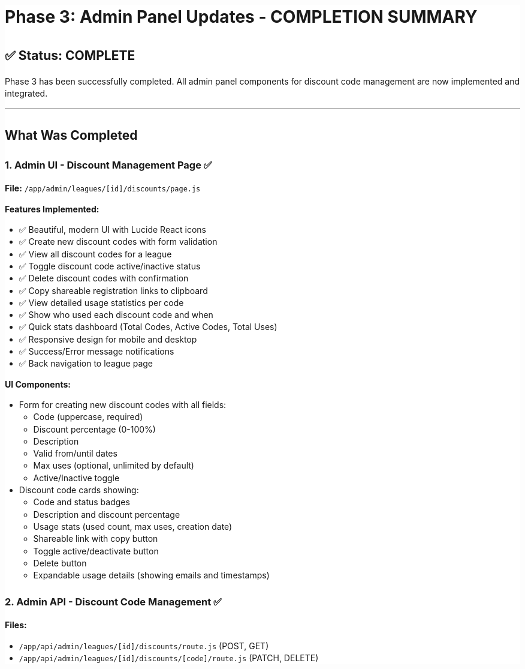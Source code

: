 # Phase 3: Admin Panel Updates - COMPLETION SUMMARY

## ✅ Status: COMPLETE

Phase 3 has been successfully completed. All admin panel components for discount code management are now implemented and integrated.

---

## What Was Completed

### 1. Admin UI - Discount Management Page ✅
**File:** `/app/admin/leagues/[id]/discounts/page.js`

**Features Implemented:**
- ✅ Beautiful, modern UI with Lucide React icons
- ✅ Create new discount codes with form validation
- ✅ View all discount codes for a league
- ✅ Toggle discount code active/inactive status
- ✅ Delete discount codes with confirmation
- ✅ Copy shareable registration links to clipboard
- ✅ View detailed usage statistics per code
- ✅ Show who used each discount code and when
- ✅ Quick stats dashboard (Total Codes, Active Codes, Total Uses)
- ✅ Responsive design for mobile and desktop
- ✅ Success/Error message notifications
- ✅ Back navigation to league page

**UI Components:**
- Form for creating new discount codes with all fields:
  - Code (uppercase, required)
  - Discount percentage (0-100%)
  - Description
  - Valid from/until dates
  - Max uses (optional, unlimited by default)
  - Active/Inactive toggle
- Discount code cards showing:
  - Code and status badges
  - Description and discount percentage
  - Usage stats (used count, max uses, creation date)
  - Shareable link with copy button
  - Toggle active/deactivate button
  - Delete button
  - Expandable usage details (showing emails and timestamps)

### 2. Admin API - Discount Code Management ✅
**Files:** 
- `/app/api/admin/leagues/[id]/discounts/route.js` (POST, GET)
- `/app/api/admin/leagues/[id]/discounts/[code]/route.js` (PATCH, DELETE)
